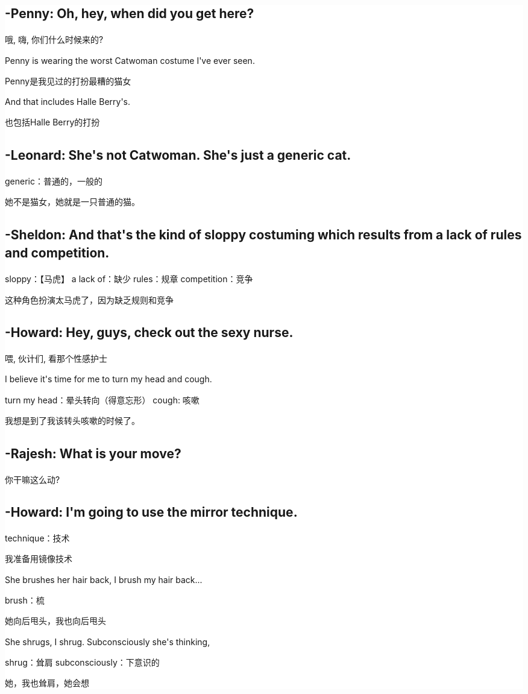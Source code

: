 ## -Penny: Oh, hey, when did you get here?

哦, 嗨, 你们什么时候来的?

Penny is wearing the worst Catwoman costume I've ever seen. 

Penny是我见过的打扮最糟的猫女

And that includes Halle Berry's. 

也包括Halle Berry的打扮

## -Leonard: She's not Catwoman. She's just a generic cat.

generic：普通的，一般的

她不是猫女，她就是一只普通的猫。

## -Sheldon: And that's the kind of sloppy costuming which results from a lack of rules and competition.

sloppy：【马虎】 a lack of：缺少 rules：规章 competition：竞争

这种角色扮演太马虎了，因为缺乏规则和竞争

## -Howard: Hey, guys, check out the sexy nurse.

喂, 伙计们, 看那个性感护士

I believe it's time for me to turn my head and cough.

turn my head：晕头转向（得意忘形） cough: 咳嗽

我想是到了我该转头咳嗽的时候了。

## -Rajesh: What is your move?

你干嘛这么动?

## -Howard: I'm going to use the mirror technique.

technique：技术

我准备用镜像技术

She brushes her hair back, I brush my hair back...

brush：梳

她向后甩头，我也向后甩头

She shrugs, I shrug. Subconsciously she's thinking,

shrug：耸肩 subconsciously：下意识的

她，我也耸肩，她会想
